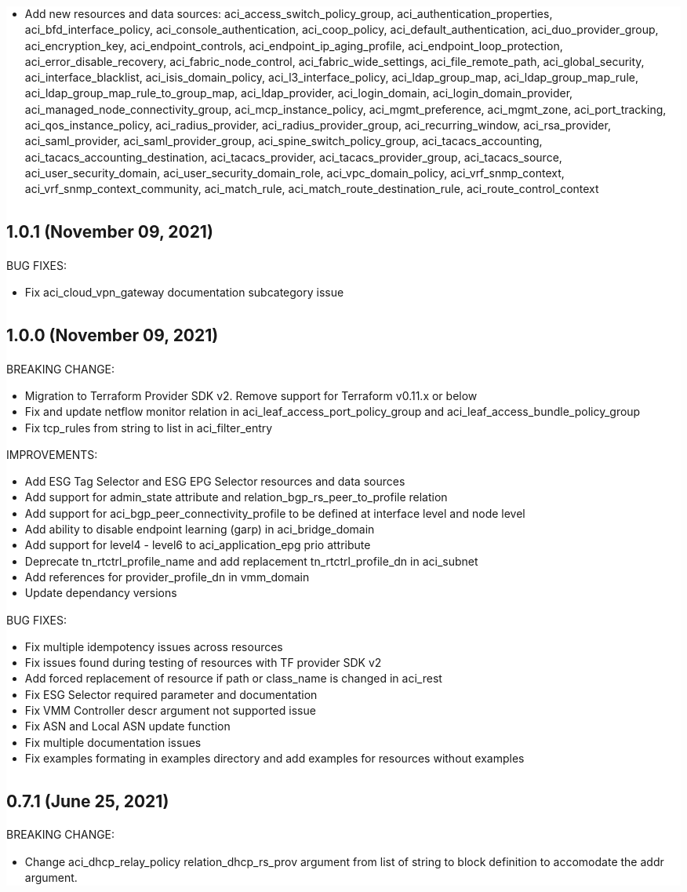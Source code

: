 - Add new resources and data sources: aci_access_switch_policy_group, aci_authentication_properties, aci_bfd_interface_policy, aci_console_authentication, aci_coop_policy, aci_default_authentication, aci_duo_provider_group, aci_encryption_key, aci_endpoint_controls, aci_endpoint_ip_aging_profile, aci_endpoint_loop_protection, aci_error_disable_recovery, aci_fabric_node_control, aci_fabric_wide_settings, aci_file_remote_path, aci_global_security, aci_interface_blacklist, aci_isis_domain_policy, aci_l3_interface_policy, aci_ldap_group_map, aci_ldap_group_map_rule, aci_ldap_group_map_rule_to_group_map, aci_ldap_provider, aci_login_domain, aci_login_domain_provider, aci_managed_node_connectivity_group, aci_mcp_instance_policy, aci_mgmt_preference, aci_mgmt_zone, aci_port_tracking, aci_qos_instance_policy, aci_radius_provider, aci_radius_provider_group, aci_recurring_window, aci_rsa_provider, aci_saml_provider, aci_saml_provider_group, aci_spine_switch_policy_group, aci_tacacs_accounting, aci_tacacs_accounting_destination, aci_tacacs_provider, aci_tacacs_provider_group, aci_tacacs_source, aci_user_security_domain, aci_user_security_domain_role, aci_vpc_domain_policy, aci_vrf_snmp_context, aci_vrf_snmp_context_community, aci_match_rule, aci_match_route_destination_rule, aci_route_control_context

## 1.0.1 (November 09, 2021)
BUG FIXES:
- Fix aci_cloud_vpn_gateway documentation subcategory issue

## 1.0.0 (November 09, 2021)
BREAKING CHANGE:
- Migration to Terraform Provider SDK v2. Remove support for Terraform v0.11.x or below
- Fix and update netflow monitor relation in aci_leaf_access_port_policy_group and aci_leaf_access_bundle_policy_group
- Fix tcp_rules from string to list in aci_filter_entry

IMPROVEMENTS:
- Add ESG Tag Selector and ESG EPG Selector resources and data sources
- Add support for admin_state attribute and relation_bgp_rs_peer_to_profile relation
- Add support for aci_bgp_peer_connectivity_profile to be defined at interface level and node level
- Add ability to disable endpoint learning (garp) in aci_bridge_domain
- Add support for level4 - level6 to aci_application_epg prio attribute
- Deprecate tn_rtctrl_profile_name and add replacement tn_rtctrl_profile_dn in aci_subnet
- Add references for provider_profile_dn in vmm_domain
- Update dependancy versions

BUG FIXES:
- Fix multiple idempotency issues across resources
- Fix issues found during testing of resources with TF provider SDK v2
- Add forced replacement of resource if path or class_name is changed in aci_rest
- Fix ESG Selector required parameter and documentation
- Fix VMM Controller descr argument not supported issue
- Fix ASN and Local ASN update function
- Fix multiple documentation issues
- Fix examples formating in examples directory and add examples for resources without examples

## 0.7.1 (June 25, 2021)
BREAKING CHANGE:
- Change aci_dhcp_relay_policy relation_dhcp_rs_prov argument from list of string to block definition to accomodate the addr argument.
